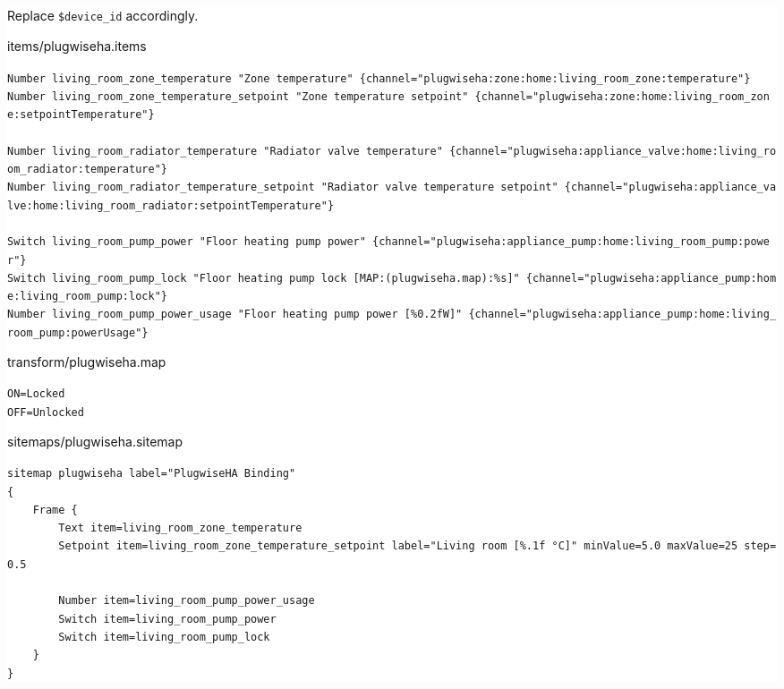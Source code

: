 Replace `$device_id` accordingly.

items/plugwiseha.items

```
Number living_room_zone_temperature "Zone temperature" {channel="plugwiseha:zone:home:living_room_zone:temperature"}
Number living_room_zone_temperature_setpoint "Zone temperature setpoint" {channel="plugwiseha:zone:home:living_room_zone:setpointTemperature"}

Number living_room_radiator_temperature "Radiator valve temperature" {channel="plugwiseha:appliance_valve:home:living_room_radiator:temperature"}
Number living_room_radiator_temperature_setpoint "Radiator valve temperature setpoint" {channel="plugwiseha:appliance_valve:home:living_room_radiator:setpointTemperature"}

Switch living_room_pump_power "Floor heating pump power" {channel="plugwiseha:appliance_pump:home:living_room_pump:power"}
Switch living_room_pump_lock "Floor heating pump lock [MAP:(plugwiseha.map):%s]" {channel="plugwiseha:appliance_pump:home:living_room_pump:lock"}
Number living_room_pump_power_usage "Floor heating pump power [%0.2fW]" {channel="plugwiseha:appliance_pump:home:living_room_pump:powerUsage"}
```

transform/plugwiseha.map

```
ON=Locked
OFF=Unlocked
```

sitemaps/plugwiseha.sitemap

```
sitemap plugwiseha label="PlugwiseHA Binding"
{
	Frame {
        Text item=living_room_zone_temperature
        Setpoint item=living_room_zone_temperature_setpoint label="Living room [%.1f °C]" minValue=5.0 maxValue=25 step=0.5

		Number item=living_room_pump_power_usage
		Switch item=living_room_pump_power
		Switch item=living_room_pump_lock
	}
}
```